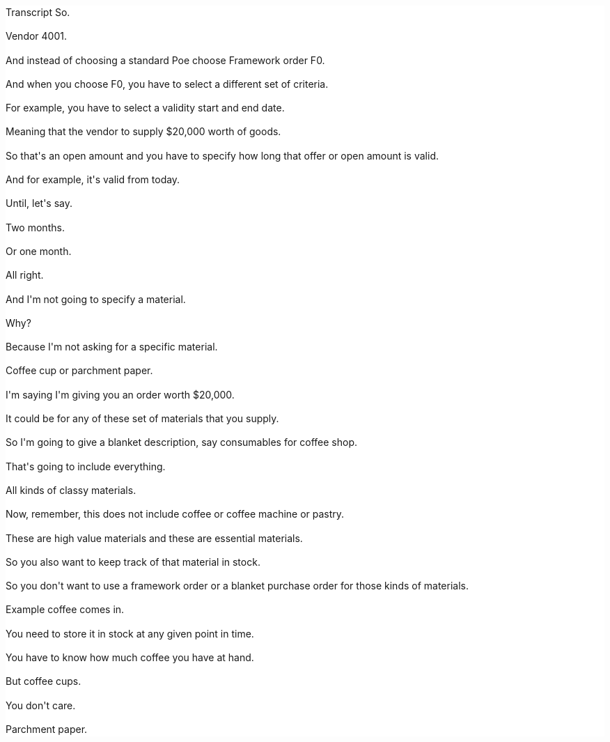  
Transcript
So.

Vendor 4001.

And instead of choosing a standard Poe choose Framework order F0.

And when you choose F0, you have to select a different set of criteria.

For example, you have to select a validity start and end date.

Meaning that the vendor to supply $20,000 worth of goods.

So that's an open amount and you have to specify how long that offer or open amount is valid.

And for example, it's valid from today.

Until, let's say.

Two months.

Or one month.

All right.

And I'm not going to specify a material.

Why?

Because I'm not asking for a specific material.

Coffee cup or parchment paper.

I'm saying I'm giving you an order worth $20,000.

It could be for any of these set of materials that you supply.

So I'm going to give a blanket description, say consumables for coffee shop.

That's going to include everything.

All kinds of classy materials.

Now, remember, this does not include coffee or coffee machine or pastry.

These are high value materials and these are essential materials.

So you also want to keep track of that material in stock.

So you don't want to use a framework order or a blanket purchase order for those kinds of materials.

Example coffee comes in.

You need to store it in stock at any given point in time.

You have to know how much coffee you have at hand.

But coffee cups.

You don't care.

Parchment paper.
